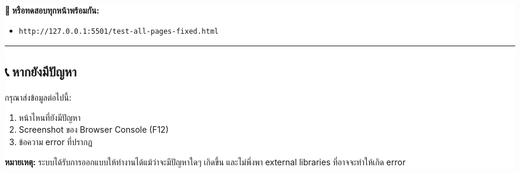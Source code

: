 **🧪 หรือทดสอบทุกหน้าพร้อมกัน:**
- `http://127.0.0.1:5501/test-all-pages-fixed.html`

---

## 📞 **หากยังมีปัญหา**

กรุณาส่งข้อมูลต่อไปนี้:
1. หน้าไหนที่ยังมีปัญหา
2. Screenshot ของ Browser Console (F12)
3. ข้อความ error ที่ปรากฏ

**หมายเหตุ:** ระบบได้รับการออกแบบให้ทำงานได้แม้ว่าจะมีปัญหาใดๆ เกิดขึ้น และไม่พึ่งพา external libraries ที่อาจจะทำให้เกิด error